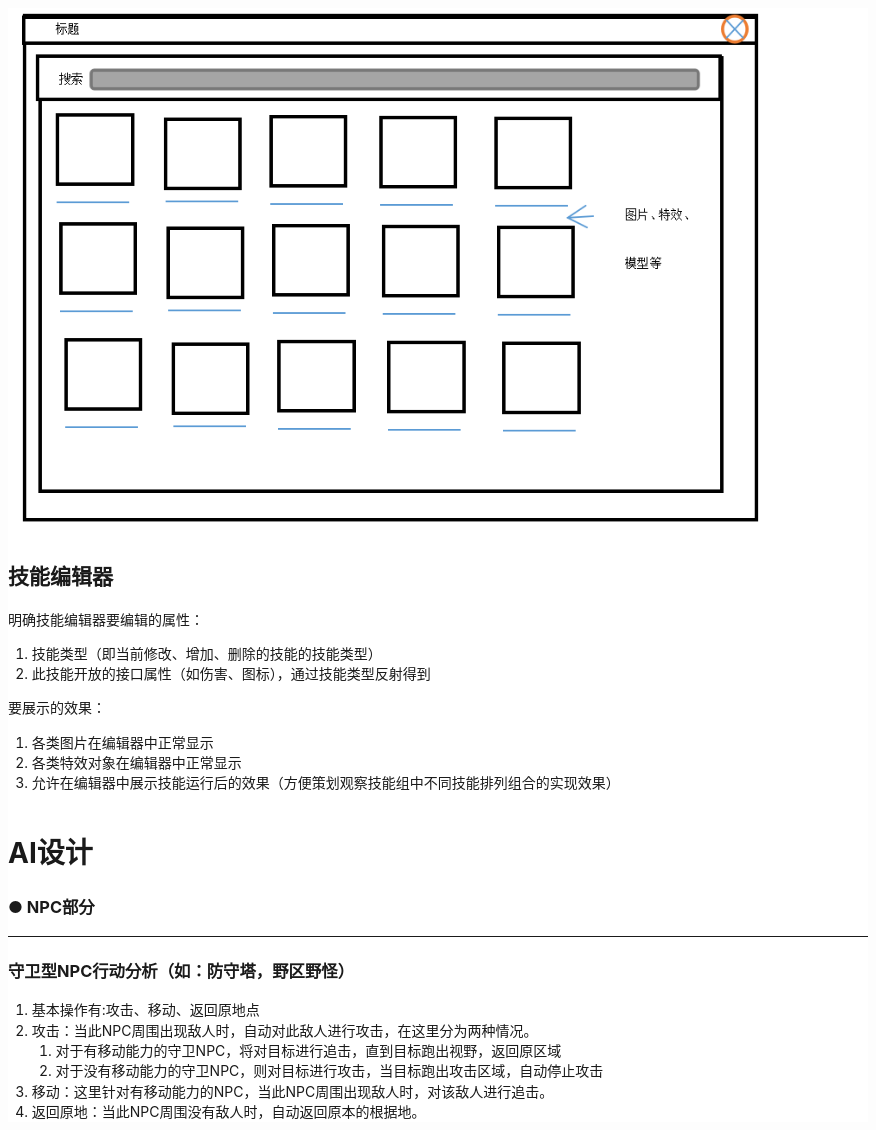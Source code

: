 ![Avater](readmeImage/图片、特效、模型选择器.png)

## 技能编辑器
明确技能编辑器要编辑的属性：

1. 技能类型（即当前修改、增加、删除的技能的技能类型）
2. 此技能开放的接口属性（如伤害、图标），通过技能类型反射得到

要展示的效果：

1. 各类图片在编辑器中正常显示
2. 各类特效对象在编辑器中正常显示
3. 允许在编辑器中展示技能运行后的效果（方便策划观察技能组中不同技能排列组合的实现效果）



# AI设计 #

### ● NPC部分 ###
---
### 守卫型NPC行动分析（如：防守塔，野区野怪） ###

1. 基本操作有:攻击、移动、返回原地点
2. 攻击：当此NPC周围出现敌人时，自动对此敌人进行攻击，在这里分为两种情况。
	1. 对于有移动能力的守卫NPC，将对目标进行追击，直到目标跑出视野，返回原区域
	2. 对于没有移动能力的守卫NPC，则对目标进行攻击，当目标跑出攻击区域，自动停止攻击
3. 移动：这里针对有移动能力的NPC，当此NPC周围出现敌人时，对该敌人进行追击。
4. 返回原地：当此NPC周围没有敌人时，自动返回原本的根据地。
